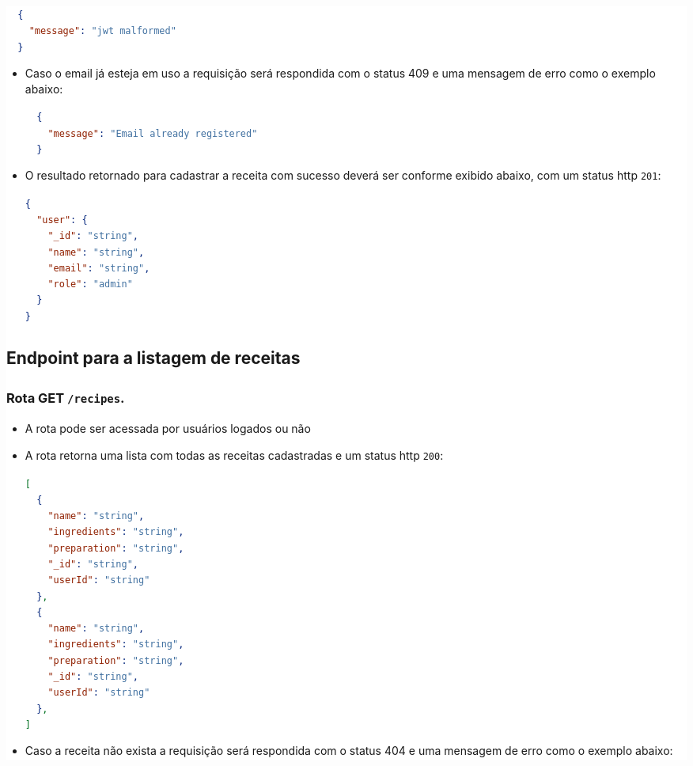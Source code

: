   ```json
    {
      "message": "jwt malformed"
    }
  ```
- Caso o email já esteja em uso a requisição será respondida com o status 409 e uma mensagem de erro como o exemplo abaixo:

  ```json
    {
      "message": "Email already registered"
    }
  ```
- O resultado retornado para cadastrar a receita com sucesso deverá ser conforme exibido abaixo, com um status http `201`:

  ```json
  {
    "user": {
      "_id": "string",
      "name": "string",
      "email": "string",
      "role": "admin"
    }
  }
  ```
## Endpoint para a listagem de receitas

### Rota GET `/recipes`.

- A rota pode ser acessada por usuários logados ou não

- A rota retorna uma lista com todas as receitas cadastradas e um status http `200`:

  ```json
  [
    {
      "name": "string",
      "ingredients": "string",
      "preparation": "string",
      "_id": "string",
      "userId": "string"
    },
    {
      "name": "string",
      "ingredients": "string",
      "preparation": "string",
      "_id": "string",
      "userId": "string"
    },
  ]
  ```
- Caso a receita não exista a requisição será respondida com o status 404 e uma mensagem de erro como o exemplo abaixo:
